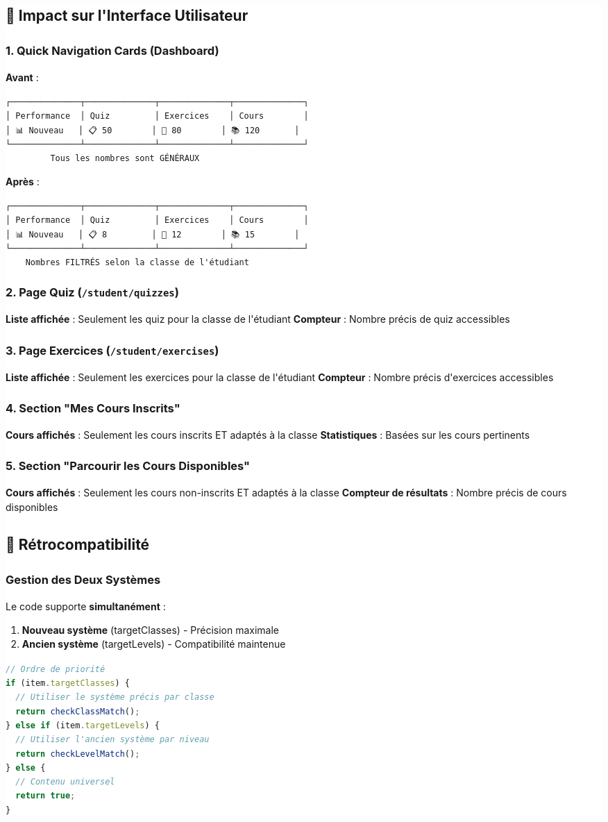 ## 🎯 Impact sur l'Interface Utilisateur

### 1. Quick Navigation Cards (Dashboard)

**Avant** :
```
┌──────────────┬──────────────┬──────────────┬──────────────┐
│ Performance  │ Quiz         │ Exercices    │ Cours        │
│ 📊 Nouveau   │ 📋 50        │ 📝 80        │ 📚 120       │
└──────────────┴──────────────┴──────────────┴──────────────┘
         Tous les nombres sont GÉNÉRAUX
```

**Après** :
```
┌──────────────┬──────────────┬──────────────┬──────────────┐
│ Performance  │ Quiz         │ Exercices    │ Cours        │
│ 📊 Nouveau   │ 📋 8         │ 📝 12        │ 📚 15        │
└──────────────┴──────────────┴──────────────┴──────────────┘
    Nombres FILTRÉS selon la classe de l'étudiant
```

### 2. Page Quiz (`/student/quizzes`)

**Liste affichée** : Seulement les quiz pour la classe de l'étudiant
**Compteur** : Nombre précis de quiz accessibles

### 3. Page Exercices (`/student/exercises`)

**Liste affichée** : Seulement les exercices pour la classe de l'étudiant
**Compteur** : Nombre précis d'exercices accessibles

### 4. Section "Mes Cours Inscrits"

**Cours affichés** : Seulement les cours inscrits ET adaptés à la classe
**Statistiques** : Basées sur les cours pertinents

### 5. Section "Parcourir les Cours Disponibles"

**Cours affichés** : Seulement les cours non-inscrits ET adaptés à la classe
**Compteur de résultats** : Nombre précis de cours disponibles

## 🔄 Rétrocompatibilité

### Gestion des Deux Systèmes

Le code supporte **simultanément** :
1. **Nouveau système** (targetClasses) - Précision maximale
2. **Ancien système** (targetLevels) - Compatibilité maintenue

```javascript
// Ordre de priorité
if (item.targetClasses) {
  // Utiliser le système précis par classe
  return checkClassMatch();
} else if (item.targetLevels) {
  // Utiliser l'ancien système par niveau
  return checkLevelMatch();
} else {
  // Contenu universel
  return true;
}
```
